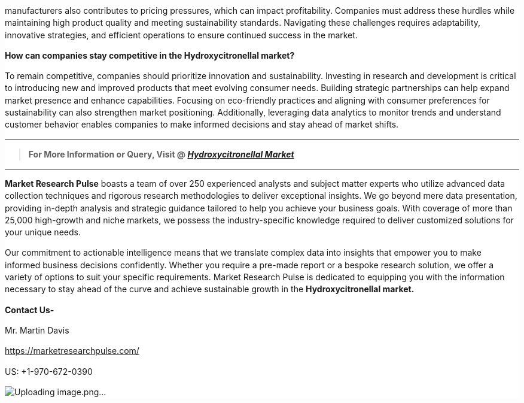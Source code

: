 manufacturers also contributes to pricing pressures, which can impact profitability. Companies must address these hurdles while maintaining high product quality and meeting sustainability standards. Navigating these challenges requires adaptability, innovative strategies, and efficient operations to ensure continued success in the market.</p><p><strong>How can companies stay competitive in the Hydroxycitronellal market?</strong></p><p>To remain competitive, companies should prioritize innovation and sustainability. Investing in research and development is critical to introducing new and improved products that meet evolving consumer needs. Building strategic partnerships can help expand market presence and enhance capabilities. Focusing on eco-friendly practices and aligning with consumer preferences for sustainability can also strengthen market positioning. Additionally, leveraging data analytics to monitor trends and understand customer behavior enables companies to make informed decisions and stay ahead of market shifts.</p><hr /><blockquote><p><strong>For More Information or Query, Visit @&nbsp;<em><a href="https://marketresearchpulse.com/report/142666/hydroxycitronellal-market?utm_source=Linkedin&utm_medium=029">Hydroxycitronellal Market</a></em></strong></p></blockquote><hr /><p><strong>Market Research Pulse</strong> boasts a team of over 250 experienced analysts and subject matter experts who utilize advanced data collection techniques and rigorous research methodologies to deliver exceptional insights. We go beyond mere data presentation, providing in-depth analysis and strategic guidance tailored to help you achieve your business goals. With coverage of more than 25,000 high-growth and niche markets, we possess the industry-specific knowledge required to deliver customized solutions for your unique needs.</p><p>Our commitment to actionable intelligence means that we translate complex data into insights that empower you to make informed business decisions confidently. Whether you require a pre-made report or a bespoke research solution, we offer a variety of options to suit your specific requirements. Market Research Pulse is dedicated to equipping you with the information necessary to stay ahead of the curve and achieve sustainable growth in the <strong>Hydroxycitronellal market.</strong></p><p><strong>Contact Us-</strong></p><p>Mr. Martin Davis</p><p>https://marketresearchpulse.com/</p><p>US: +1-970-672-0390</p>
![Uploading image.png…]()
